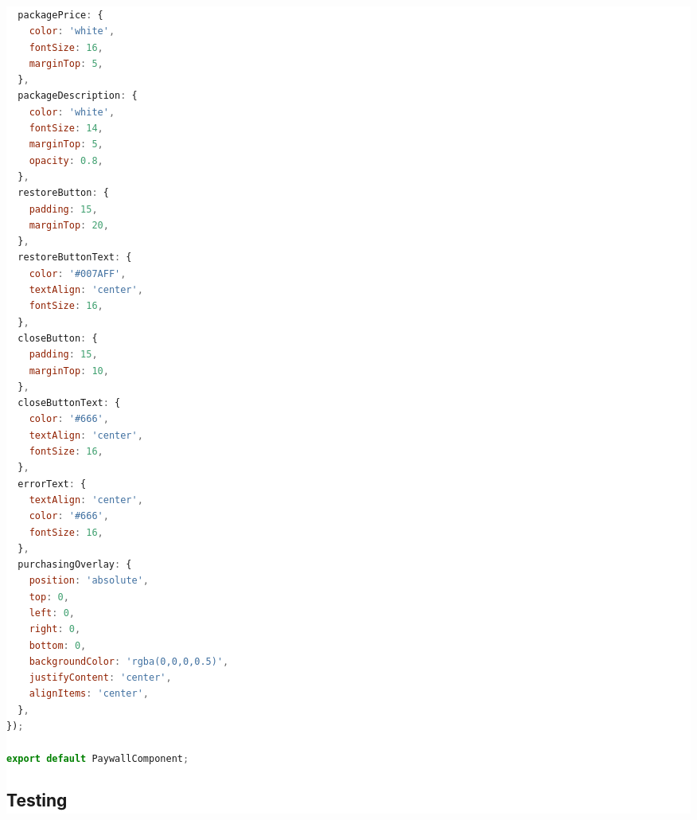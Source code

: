 ```javascript
  packagePrice: {
    color: 'white',
    fontSize: 16,
    marginTop: 5,
  },
  packageDescription: {
    color: 'white',
    fontSize: 14,
    marginTop: 5,
    opacity: 0.8,
  },
  restoreButton: {
    padding: 15,
    marginTop: 20,
  },
  restoreButtonText: {
    color: '#007AFF',
    textAlign: 'center',
    fontSize: 16,
  },
  closeButton: {
    padding: 15,
    marginTop: 10,
  },
  closeButtonText: {
    color: '#666',
    textAlign: 'center',
    fontSize: 16,
  },
  errorText: {
    textAlign: 'center',
    color: '#666',
    fontSize: 16,
  },
  purchasingOverlay: {
    position: 'absolute',
    top: 0,
    left: 0,
    right: 0,
    bottom: 0,
    backgroundColor: 'rgba(0,0,0,0.5)',
    justifyContent: 'center',
    alignItems: 'center',
  },
});

export default PaywallComponent;
```

## Testing
